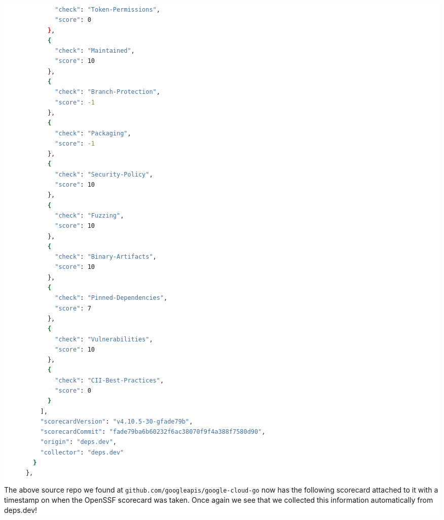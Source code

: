 ```bash
              "check": "Token-Permissions",
              "score": 0
            },
            {
              "check": "Maintained",
              "score": 10
            },
            {
              "check": "Branch-Protection",
              "score": -1
            },
            {
              "check": "Packaging",
              "score": -1
            },
            {
              "check": "Security-Policy",
              "score": 10
            },
            {
              "check": "Fuzzing",
              "score": 10
            },
            {
              "check": "Binary-Artifacts",
              "score": 10
            },
            {
              "check": "Pinned-Dependencies",
              "score": 7
            },
            {
              "check": "Vulnerabilities",
              "score": 10
            },
            {
              "check": "CII-Best-Practices",
              "score": 0
            }
          ],
          "scorecardVersion": "v4.10.5-30-gfade79b",
          "scorecardCommit": "fade79ba6b60232f6ac38070f9f4a388f7580d90",
          "origin": "deps.dev",
          "collector": "deps.dev"
        }
      },
```

The above source repo we found at `github.com/googleapis/google-cloud-go` now
has the following scorecard attached to it with a timestamp on when the OpenSSF
scorecard was taken. Once again we see that we collected this information
automatically from deps.dev!
